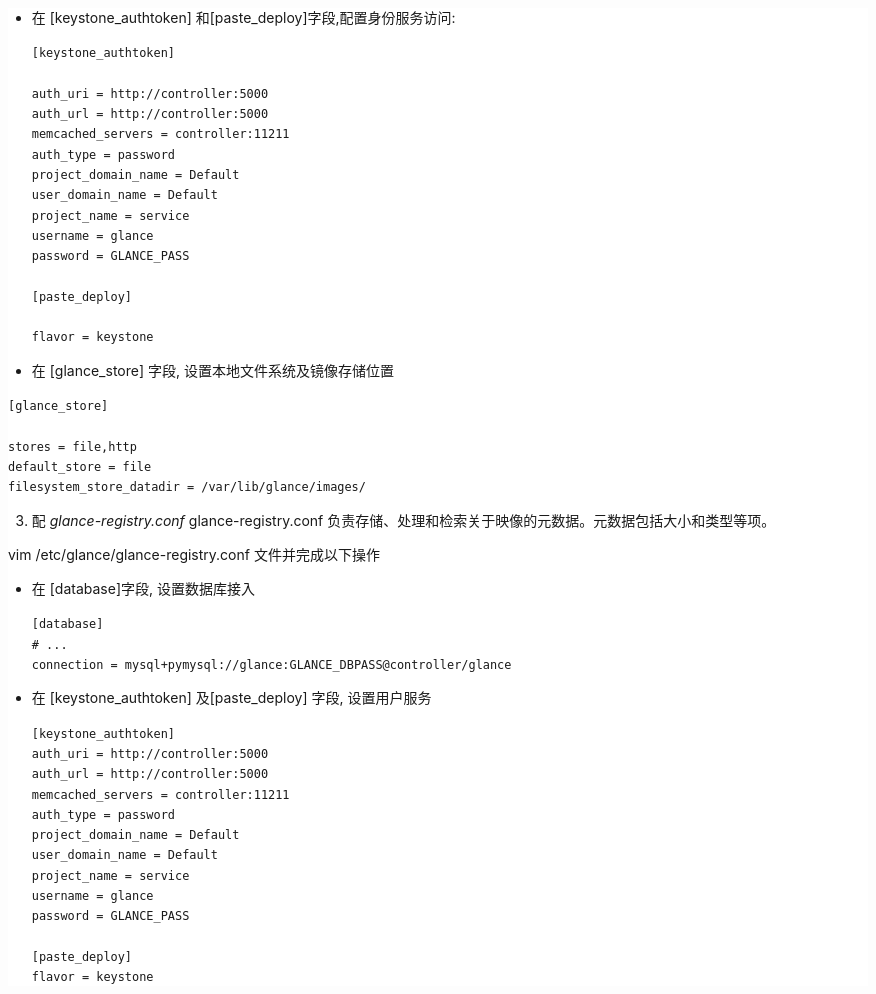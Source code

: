 * 在 [keystone_authtoken] 和[paste_deploy]字段,配置身份服务访问:

  ```
  [keystone_authtoken]

  auth_uri = http://controller:5000
  auth_url = http://controller:5000
  memcached_servers = controller:11211
  auth_type = password
  project_domain_name = Default
  user_domain_name = Default
  project_name = service
  username = glance
  password = GLANCE_PASS

  [paste_deploy]

  flavor = keystone
  ```

* 在 [glance_store] 字段, 设置本地文件系统及镜像存储位置
```
[glance_store]

stores = file,http
default_store = file
filesystem_store_datadir = /var/lib/glance/images/
```



3. 配 *glance-registry.conf*
glance-registry.conf 负责存储、处理和检索关于映像的元数据。元数据包括大小和类型等项。

vim /etc/glance/glance-registry.conf 文件并完成以下操作

* 在 [database]字段, 设置数据库接入

  ```
  [database]
  # ...
  connection = mysql+pymysql://glance:GLANCE_DBPASS@controller/glance
  ```

* 在 [keystone_authtoken] 及[paste_deploy] 字段, 设置用户服务


  ```
  [keystone_authtoken]
  auth_uri = http://controller:5000
  auth_url = http://controller:5000
  memcached_servers = controller:11211
  auth_type = password
  project_domain_name = Default
  user_domain_name = Default
  project_name = service
  username = glance
  password = GLANCE_PASS

  [paste_deploy]
  flavor = keystone
  ```
